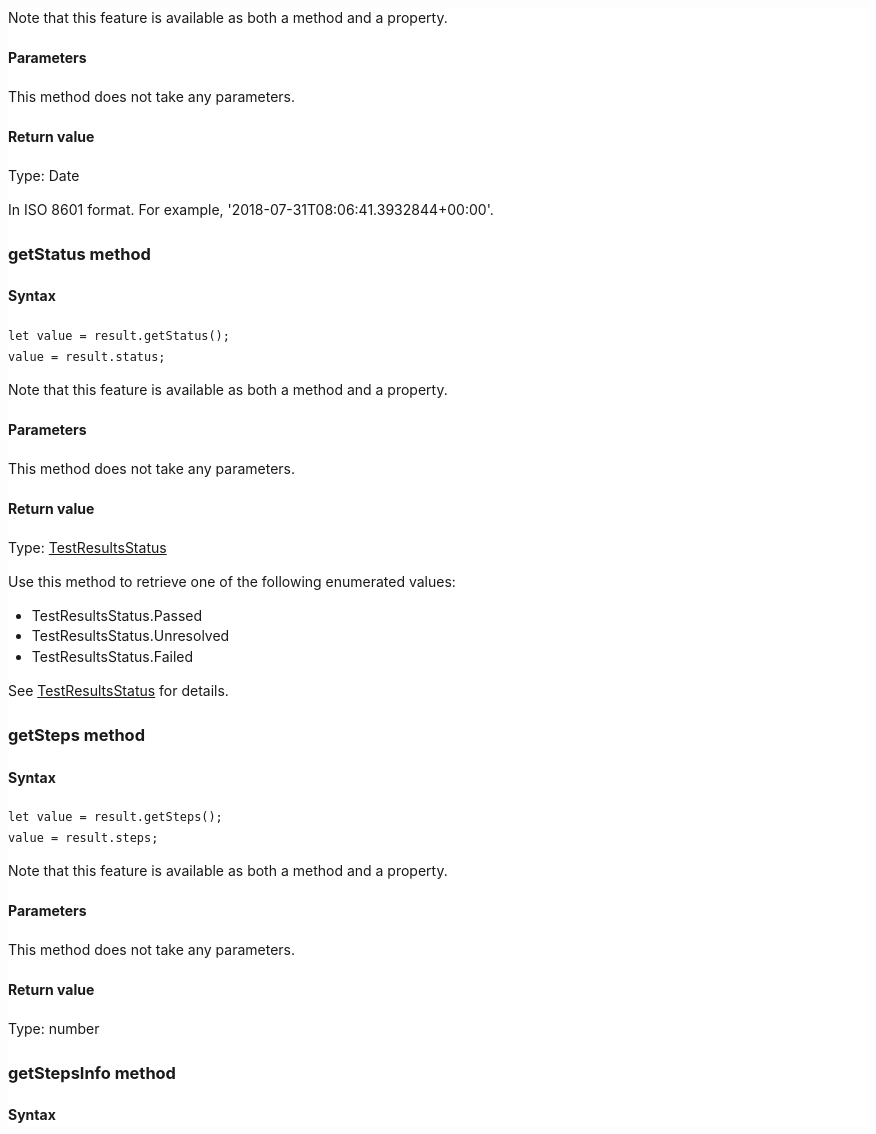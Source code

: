 
Note that this feature is available as both a method and a property.

#### Parameters

This method does not take any parameters.

#### Return value

Type:  Date

In ISO 8601 format. For example, '2018-07-31T08:06:41.3932844+00:00'.

### getStatus method
#### Syntax


    let value = result.getStatus();
    value = result.status;
    

Note that this feature is available as both a method and a property.

#### Parameters

This method does not take any parameters.

#### Return value

Type:  [TestResultsStatus](./testresultsstatus)

Use this method to retrieve one of the following enumerated values:

*   TestResultsStatus.Passed
*   TestResultsStatus.Unresolved
*   TestResultsStatus.Failed

See [TestResultsStatus](./testresultsstatus) for details.

### getSteps method
#### Syntax


    let value = result.getSteps();
    value = result.steps;
    

Note that this feature is available as both a method and a property.

#### Parameters

This method does not take any parameters.

#### Return value

Type:  number

### getStepsInfo method
#### Syntax
